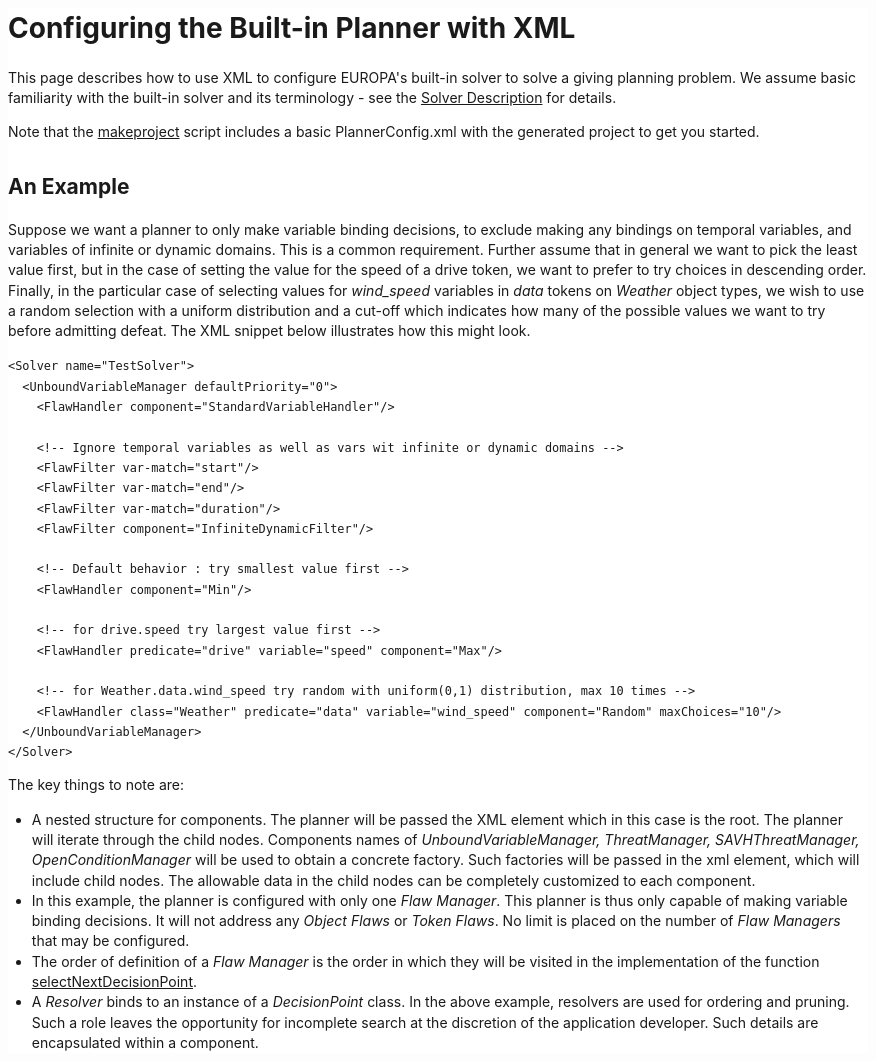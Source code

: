 # Configuring the Built-in Planner with XML #
This page describes how to use XML to configure EUROPA's built-in solver to solve a giving planning problem.  We assume basic familiarity with the built-in solver and its terminology - see the [Solver Description](SolverReference.md) for details.

Note that the [makeproject](MakeprojectPage.md) script includes a basic PlannerConfig.xml with the generated project to get you started.

## An Example ##
Suppose we want a planner to only make variable binding decisions, to exclude making any bindings on temporal variables, and variables of infinite or dynamic domains. This is a common requirement. Further assume that in general we want to pick the least value first, but in the case of setting the value for the speed of a drive token, we want to prefer to try choices in descending order. Finally, in the particular case of selecting values for _wind\_speed_ variables in _data_ tokens on _Weather_ object types, we wish to use a random selection with a uniform distribution and a cut-off which indicates how many of the possible values we want to try before admitting defeat. The XML snippet below illustrates how this might look.


```
<Solver name="TestSolver">
  <UnboundVariableManager defaultPriority="0">
    <FlawHandler component="StandardVariableHandler"/>

    <!-- Ignore temporal variables as well as vars wit infinite or dynamic domains -->
    <FlawFilter var-match="start"/>
    <FlawFilter var-match="end"/>
    <FlawFilter var-match="duration"/>
    <FlawFilter component="InfiniteDynamicFilter"/>

    <!-- Default behavior : try smallest value first -->
    <FlawHandler component="Min"/>

    <!-- for drive.speed try largest value first -->
    <FlawHandler predicate="drive" variable="speed" component="Max"/>

    <!-- for Weather.data.wind_speed try random with uniform(0,1) distribution, max 10 times -->
    <FlawHandler class="Weather" predicate="data" variable="wind_speed" component="Random" maxChoices="10"/>
  </UnboundVariableManager>
</Solver>

```

The key things to note are:

  * A nested structure for components. The planner will be passed the XML element which in this case is the root. The planner will iterate through the child nodes. Components names of _UnboundVariableManager, ThreatManager, SAVHThreatManager, OpenConditionManager_ will be used to obtain a concrete factory. Such factories will be passed in the xml element, which will include child nodes. The allowable data in the child nodes can be completely customized to each component.
  * In this example, the planner is configured with only one _Flaw Manager_. This planner is thus only capable of making variable binding decisions. It will not address any _Object Flaws_ or _Token Flaws_. No limit is placed on the number of _Flaw Managers_ that may be configured.
  * The order of definition of a _Flaw Manager_ is the order in which they will be visited in the implementation of the function [selectNextDecisionPoint](SolverReference#Flaw_Selection.md).
  * A _Resolver_ binds to an instance of a _DecisionPoint_ class. In the above example, resolvers are used for ordering and pruning. Such a role leaves the opportunity for incomplete search at the discretion of the application developer. Such details are encapsulated within a component.
